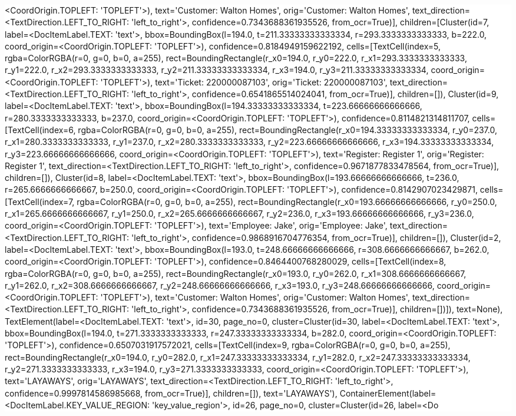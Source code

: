 <CoordOrigin.TOPLEFT: 'TOPLEFT'>), text='Customer: Walton Homes', orig='Customer: Walton Homes', text_direction=<TextDirection.LEFT_TO_RIGHT: 'left_to_right'>, confidence=0.7343688361935526, from_ocr=True)], children=[Cluster(id=7, label=<DocItemLabel.TEXT: 'text'>, bbox=BoundingBox(l=194.0, t=211.33333333333334, r=293.3333333333333, b=222.0, coord_origin=<CoordOrigin.TOPLEFT: 'TOPLEFT'>), confidence=0.8184949159622192, cells=[TextCell(index=5, rgba=ColorRGBA(r=0, g=0, b=0, a=255), rect=BoundingRectangle(r_x0=194.0, r_y0=222.0, r_x1=293.3333333333333, r_y1=222.0, r_x2=293.3333333333333, r_y2=211.33333333333334, r_x3=194.0, r_y3=211.33333333333334, coord_origin=<CoordOrigin.TOPLEFT: 'TOPLEFT'>), text='Ticket: 220000087103', orig='Ticket: 220000087103', text_direction=<TextDirection.LEFT_TO_RIGHT: 'left_to_right'>, confidence=0.6541865514024041, from_ocr=True)], children=[]), Cluster(id=9, label=<DocItemLabel.TEXT: 'text'>, bbox=BoundingBox(l=194.33333333333334, t=223.66666666666666, r=280.3333333333333, b=237.0, coord_origin=<CoordOrigin.TOPLEFT: 'TOPLEFT'>), confidence=0.8114821314811707, cells=[TextCell(index=6, rgba=ColorRGBA(r=0, g=0, b=0, a=255), rect=BoundingRectangle(r_x0=194.33333333333334, r_y0=237.0, r_x1=280.3333333333333, r_y1=237.0, r_x2=280.3333333333333, r_y2=223.66666666666666, r_x3=194.33333333333334, r_y3=223.66666666666666, coord_origin=<CoordOrigin.TOPLEFT: 'TOPLEFT'>), text='Register: Register 1', orig='Register: Register 1', text_direction=<TextDirection.LEFT_TO_RIGHT: 'left_to_right'>, confidence=0.9671877833478564, from_ocr=True)], children=[]), Cluster(id=8, label=<DocItemLabel.TEXT: 'text'>, bbox=BoundingBox(l=193.66666666666666, t=236.0, r=265.6666666666667, b=250.0, coord_origin=<CoordOrigin.TOPLEFT: 'TOPLEFT'>), confidence=0.8142907023429871, cells=[TextCell(index=7, rgba=ColorRGBA(r=0, g=0, b=0, a=255), rect=BoundingRectangle(r_x0=193.66666666666666, r_y0=250.0, r_x1=265.6666666666667, r_y1=250.0, r_x2=265.6666666666667, r_y2=236.0, r_x3=193.66666666666666, r_y3=236.0, coord_origin=<CoordOrigin.TOPLEFT: 'TOPLEFT'>), text='Employee: Jake', orig='Employee: Jake', text_direction=<TextDirection.LEFT_TO_RIGHT: 'left_to_right'>, confidence=0.9868916704776354, from_ocr=True)], children=[]), Cluster(id=2, label=<DocItemLabel.TEXT: 'text'>, bbox=BoundingBox(l=193.0, t=248.66666666666666, r=308.6666666666667, b=262.0, coord_origin=<CoordOrigin.TOPLEFT: 'TOPLEFT'>), confidence=0.8464400768280029, cells=[TextCell(index=8, rgba=ColorRGBA(r=0, g=0, b=0, a=255), rect=BoundingRectangle(r_x0=193.0, r_y0=262.0, r_x1=308.6666666666667, r_y1=262.0, r_x2=308.6666666666667, r_y2=248.66666666666666, r_x3=193.0, r_y3=248.66666666666666, coord_origin=<CoordOrigin.TOPLEFT: 'TOPLEFT'>), text='Customer: Walton Homes', orig='Customer: Walton Homes', text_direction=<TextDirection.LEFT_TO_RIGHT: 'left_to_right'>, confidence=0.7343688361935526, from_ocr=True)], children=[])]), text=None), TextElement(label=<DocItemLabel.TEXT: 'text'>, id=30, page_no=0, cluster=Cluster(id=30, label=<DocItemLabel.TEXT: 'text'>, bbox=BoundingBox(l=194.0, t=271.3333333333333, r=247.33333333333334, b=282.0, coord_origin=<CoordOrigin.TOPLEFT: 'TOPLEFT'>), confidence=0.6507031917572021, cells=[TextCell(index=9, rgba=ColorRGBA(r=0, g=0, b=0, a=255), rect=BoundingRectangle(r_x0=194.0, r_y0=282.0, r_x1=247.33333333333334, r_y1=282.0, r_x2=247.33333333333334, r_y2=271.3333333333333, r_x3=194.0, r_y3=271.3333333333333, coord_origin=<CoordOrigin.TOPLEFT: 'TOPLEFT'>), text='LAYAWAYS', orig='LAYAWAYS', text_direction=<TextDirection.LEFT_TO_RIGHT: 'left_to_right'>, confidence=0.9997814586985668, from_ocr=True)], children=[]), text='LAYAWAYS'), ContainerElement(label=<DocItemLabel.KEY_VALUE_REGION: 'key_value_region'>, id=26, page_no=0, cluster=Cluster(id=26, label=<Do